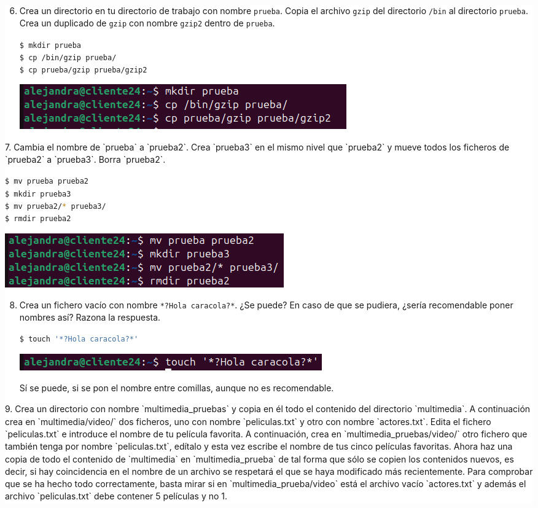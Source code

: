 
   

6. Crea un directorio en tu directorio de trabajo con nombre `prueba`. Copia el archivo `gzip` del directorio `/bin` al directorio `prueba`. Crea un duplicado de `gzip` con nombre `gzip2` dentro de `prueba`.

   ```bash
   $ mkdir prueba
   $ cp /bin/gzip prueba/
   $ cp prueba/gzip prueba/gzip2
   ```

   ![image-20251006160040934](./Repaso%20de%20Linux%202.assets/image-20251006160040934.png)

   
<div style="page-break-after: always;"></div>
7. Cambia el nombre de `prueba` a `prueba2`. Crea `prueba3` en el mismo nivel que `prueba2` y mueve todos los ficheros de `prueba2` a `prueba3`. Borra `prueba2`.

   ```bash
   $ mv prueba prueba2
   $ mkdir prueba3
   $ mv prueba2/* prueba3/
   $ rmdir prueba2
   ```

   ![image-20251006160247983](./Repaso%20de%20Linux%202.assets/image-20251006160247983.png)

   

8. Crea un fichero vacío con nombre `*?Hola caracola?*`. ¿Se puede? En caso de que se pudiera, ¿sería recomendable poner nombres así? Razona la respuesta.

   ```bash
   $ touch '*?Hola caracola?*'
   ```

   ![image-20251006160348515](./Repaso%20de%20Linux%202.assets/image-20251006160348515.png)

   Sí se puede, si se pon el nombre entre comillas, aunque no es recomendable.

   
<div style="page-break-after: always;"></div>
9. Crea un directorio con nombre `multimedia_pruebas` y copia en él todo el contenido del directorio `multimedia`. A continuación crea en `multimedia/video/` dos ficheros, uno con nombre `peliculas.txt` y otro con nombre `actores.txt`. Edita el fichero `peliculas.txt` e introduce el nombre de tu película favorita. A continuación, crea en `multimedia_pruebas/video/` otro fichero que también tenga por nombre `peliculas.txt`, edítalo y esta vez escribe el nombre de tus cinco películas favoritas. Ahora haz una copia de todo el contenido de `multimedia` en `multimedia_prueba` de tal forma que sólo se copien los contenidos nuevos, es decir, si hay coincidencia en el nombre de un archivo se respetará el que se haya modificado más recientemente. Para comprobar que se ha hecho todo correctamente, basta mirar si en `multimedia_prueba/video` está el archivo vacío `actores.txt` y además el archivo `peliculas.txt` debe contener 5 películas y no 1.
